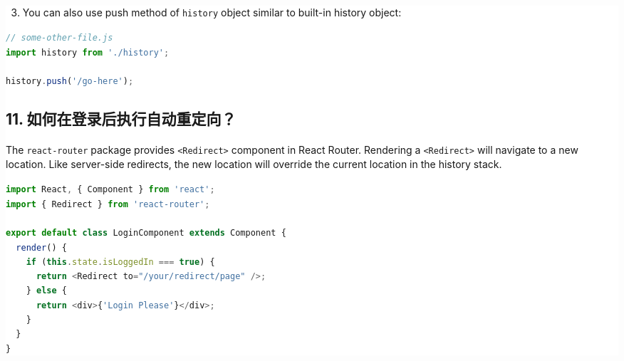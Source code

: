 3. You can also use push method of `history` object similar to built-in history object:

```javascript
// some-other-file.js
import history from './history';

history.push('/go-here');
```

## 11. 如何在登录后执行自动重定向？

The `react-router` package provides `<Redirect>` component in React Router. Rendering a `<Redirect>` will navigate to a new location. Like server-side redirects, the new location will override the current location in the history stack.

```javascript
import React, { Component } from 'react';
import { Redirect } from 'react-router';

export default class LoginComponent extends Component {
  render() {
    if (this.state.isLoggedIn === true) {
      return <Redirect to="/your/redirect/page" />;
    } else {
      return <div>{'Login Please'}</div>;
    }
  }
}
```
